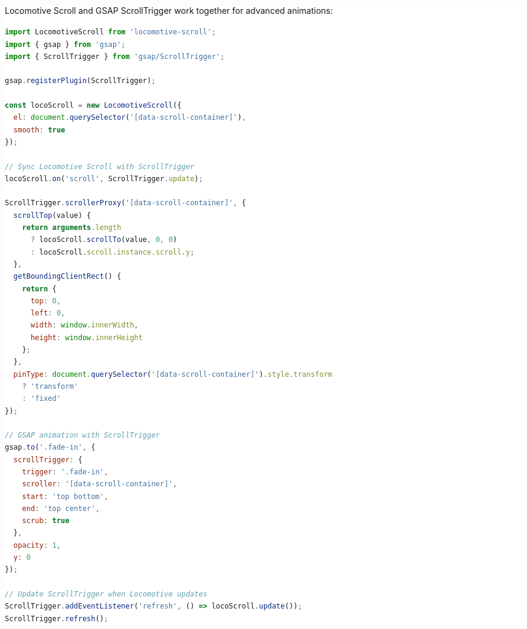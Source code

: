 Locomotive Scroll and GSAP ScrollTrigger work together for advanced animations:

```javascript
import LocomotiveScroll from 'locomotive-scroll';
import { gsap } from 'gsap';
import { ScrollTrigger } from 'gsap/ScrollTrigger';

gsap.registerPlugin(ScrollTrigger);

const locoScroll = new LocomotiveScroll({
  el: document.querySelector('[data-scroll-container]'),
  smooth: true
});

// Sync Locomotive Scroll with ScrollTrigger
locoScroll.on('scroll', ScrollTrigger.update);

ScrollTrigger.scrollerProxy('[data-scroll-container]', {
  scrollTop(value) {
    return arguments.length
      ? locoScroll.scrollTo(value, 0, 0)
      : locoScroll.scroll.instance.scroll.y;
  },
  getBoundingClientRect() {
    return {
      top: 0,
      left: 0,
      width: window.innerWidth,
      height: window.innerHeight
    };
  },
  pinType: document.querySelector('[data-scroll-container]').style.transform
    ? 'transform'
    : 'fixed'
});

// GSAP animation with ScrollTrigger
gsap.to('.fade-in', {
  scrollTrigger: {
    trigger: '.fade-in',
    scroller: '[data-scroll-container]',
    start: 'top bottom',
    end: 'top center',
    scrub: true
  },
  opacity: 1,
  y: 0
});

// Update ScrollTrigger when Locomotive updates
ScrollTrigger.addEventListener('refresh', () => locoScroll.update());
ScrollTrigger.refresh();
```
